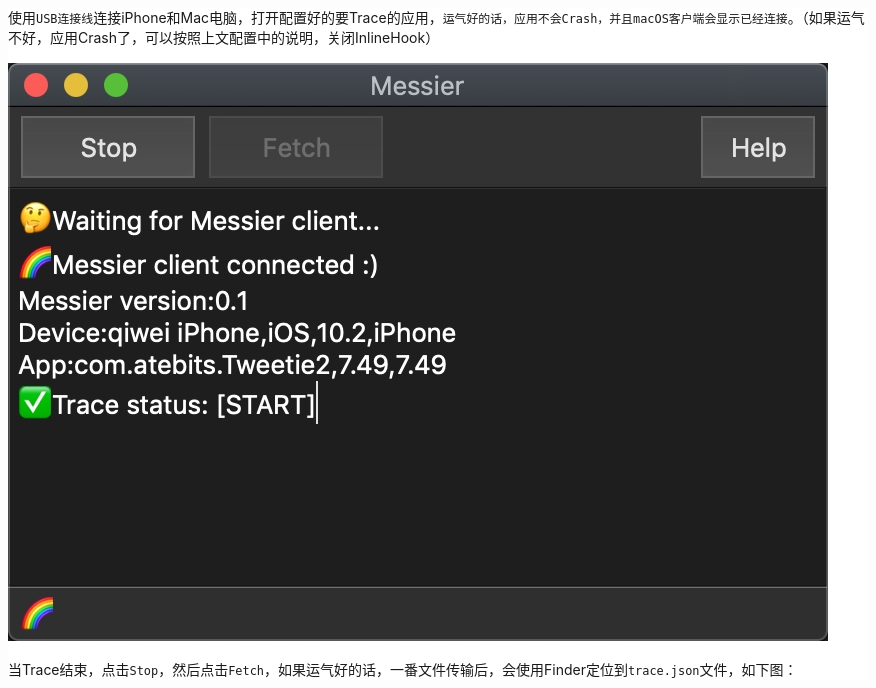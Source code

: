 使用`USB连接线`连接iPhone和Mac电脑，打开配置好的要Trace的应用，`运气好的话，应用不会Crash，并且macOS客户端会显示已经连接`。（如果运气不好，应用Crash了，可以按照上文配置中的说明，关闭InlineHook）

![-w410](/media/15571913124604.jpg)

当Trace结束，点击`Stop`，然后点击`Fetch`，如果运气好的话，一番文件传输后，会使用Finder定位到`trace.json`文件，如下图：
